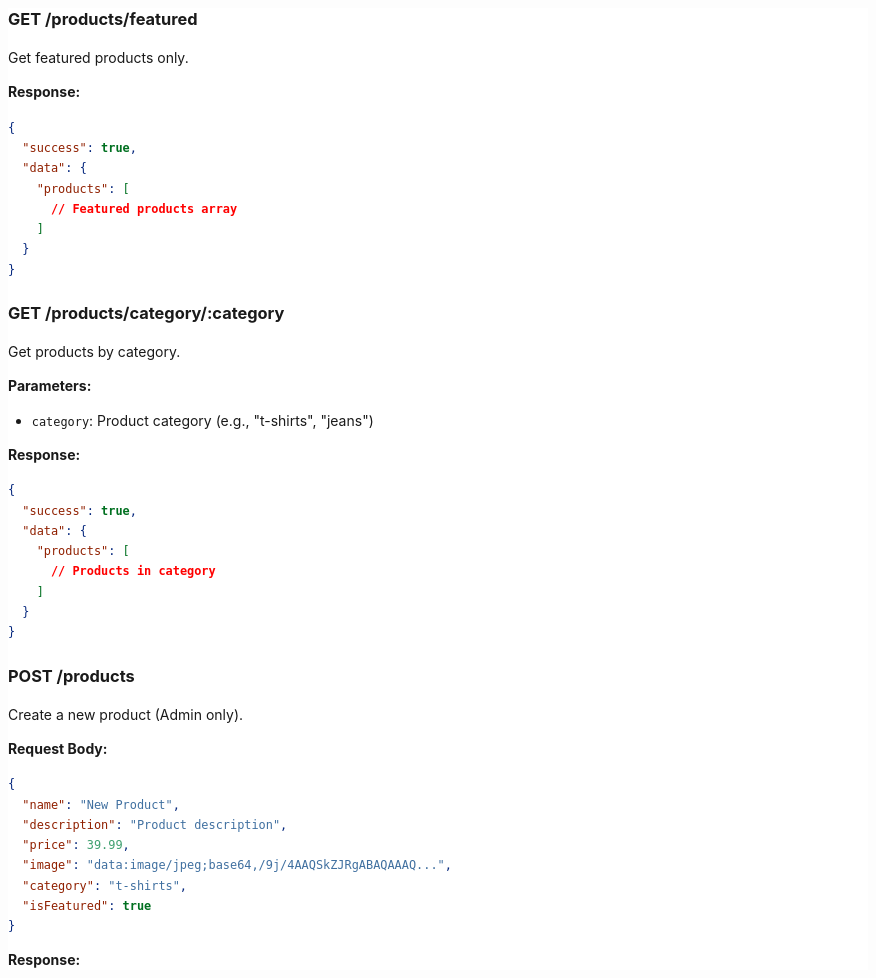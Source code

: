 
### GET /products/featured

Get featured products only.

**Response:**

```json
{
  "success": true,
  "data": {
    "products": [
      // Featured products array
    ]
  }
}
```

### GET /products/category/:category

Get products by category.

**Parameters:**

- `category`: Product category (e.g., "t-shirts", "jeans")

**Response:**

```json
{
  "success": true,
  "data": {
    "products": [
      // Products in category
    ]
  }
}
```

### POST /products

Create a new product (Admin only).

**Request Body:**

```json
{
  "name": "New Product",
  "description": "Product description",
  "price": 39.99,
  "image": "data:image/jpeg;base64,/9j/4AAQSkZJRgABAQAAAQ...",
  "category": "t-shirts",
  "isFeatured": true
}
```

**Response:**
